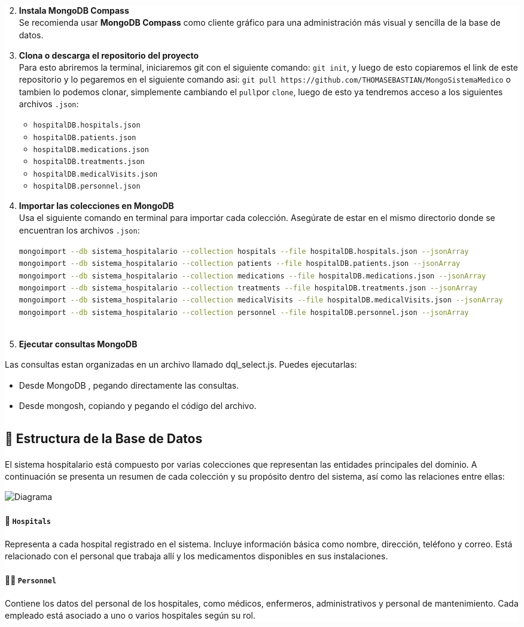 2. **Instala MongoDB Compass**  
   Se recomienda usar **MongoDB Compass** como cliente gráfico para una administración más visual y sencilla de la base de datos.

3. **Clona o descarga el repositorio del proyecto**  
   Para esto abriremos la terminal, iniciaremos git con el siguiente comando: ```git init```, y luego de esto copiaremos el link de este repositorio y lo pegaremos en el siguiente comando asi: ```git pull https://github.com/THOMASEBASTIAN/MongoSistemaMedico``` o tambien lo podemos clonar, simplemente cambiando el ```pull```por ```clone```, luego de esto ya tendremos acceso a los siguientes archivos `.json`:

   - `hospitalDB.hospitals.json`  
   - `hospitalDB.patients.json`  
   - `hospitalDB.medications.json`  
   - `hospitalDB.treatments.json`  
   - `hospitalDB.medicalVisits.json`  
   - `hospitalDB.personnel.json`

4. **Importar las colecciones en MongoDB**  
   Usa el siguiente comando en terminal para importar cada colección. Asegúrate de estar en el mismo directorio donde se encuentran los archivos `.json`:

   ```bash
   mongoimport --db sistema_hospitalario --collection hospitals --file hospitalDB.hospitals.json --jsonArray
   mongoimport --db sistema_hospitalario --collection patients --file hospitalDB.patients.json --jsonArray
   mongoimport --db sistema_hospitalario --collection medications --file hospitalDB.medications.json --jsonArray
   mongoimport --db sistema_hospitalario --collection treatments --file hospitalDB.treatments.json --jsonArray
   mongoimport --db sistema_hospitalario --collection medicalVisits --file hospitalDB.medicalVisits.json --jsonArray
   mongoimport --db sistema_hospitalario --collection personnel --file hospitalDB.personnel.json --jsonArray



5. **Ejecutar consultas MongoDB**

Las consultas estan organizadas en un archivo llamado dql_select.js. Puedes ejecutarlas:

* Desde MongoDB , pegando directamente las consultas.

* Desde mongosh, copiando y pegando el código del archivo.




## 🧱 Estructura de la Base de Datos

El sistema hospitalario está compuesto por varias colecciones que representan las entidades principales del dominio. A continuación se presenta un resumen de cada colección y su propósito dentro del sistema, así como las relaciones entre ellas:

![Diagrama](https://ibb.co/Zp5B5ykP)


#### 🏥 `Hospitals`
Representa a cada hospital registrado en el sistema. Incluye información básica como nombre, dirección, teléfono y correo. Está relacionado con el personal que trabaja allí y los medicamentos disponibles en sus instalaciones.

#### 🧑‍⚕️ `Personnel`
Contiene los datos del personal de los hospitales, como médicos, enfermeros, administrativos y personal de mantenimiento. Cada empleado está asociado a uno o varios hospitales según su rol.
   ```